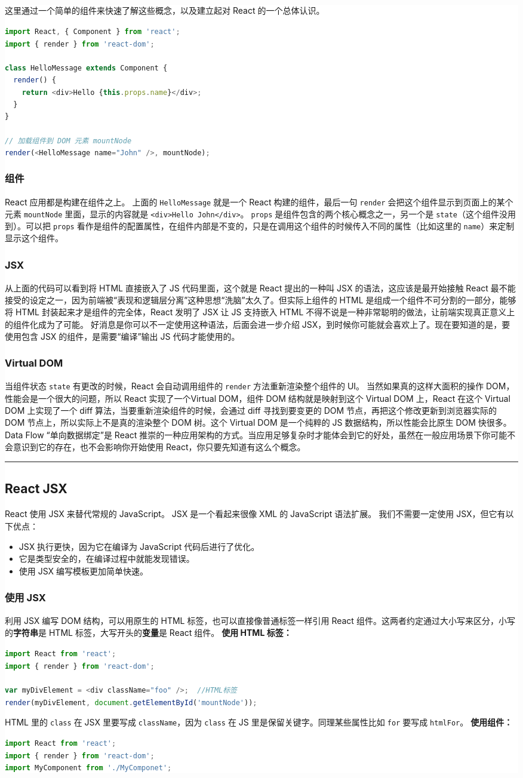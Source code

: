 这里通过一个简单的组件来快速了解这些概念，以及建立起对 React 的一个总体认识。
```javascript
import React, { Component } from 'react';
import { render } from 'react-dom';

class HelloMessage extends Component {
  render() {
    return <div>Hello {this.props.name}</div>;
  }
}

// 加载组件到 DOM 元素 mountNode
render(<HelloMessage name="John" />, mountNode);
```
### 组件
React 应用都是构建在组件之上。
上面的 `HelloMessage` 就是一个 React 构建的组件，最后一句 `render` 会把这个组件显示到页面上的某个元素 `mountNode` 里面，显示的内容就是 `<div>Hello John</div>`。
`props` 是组件包含的两个核心概念之一，另一个是 `state`（这个组件没用到）。可以把 `props` 看作是组件的配置属性，在组件内部是不变的，只是在调用这个组件的时候传入不同的属性（比如这里的 `name`）来定制显示这个组件。
### JSX
从上面的代码可以看到将 HTML 直接嵌入了 JS 代码里面，这个就是 React 提出的一种叫 JSX 的语法，这应该是最开始接触 React 最不能接受的设定之一，因为前端被“表现和逻辑层分离”这种思想“洗脑”太久了。但实际上组件的 HTML 是组成一个组件不可分割的一部分，能够将 HTML 封装起来才是组件的完全体，React 发明了 JSX 让 JS 支持嵌入 HTML 不得不说是一种非常聪明的做法，让前端实现真正意义上的组件化成为了可能。
好消息是你可以不一定使用这种语法，后面会进一步介绍 JSX，到时候你可能就会喜欢上了。现在要知道的是，要使用包含 JSX 的组件，是需要“编译”输出 JS 代码才能使用的。
### Virtual DOM
当组件状态 `state` 有更改的时候，React 会自动调用组件的 `render` 方法重新渲染整个组件的 UI。
当然如果真的这样大面积的操作 DOM，性能会是一个很大的问题，所以 React 实现了一个Virtual DOM，组件 DOM 结构就是映射到这个 Virtual DOM 上，React 在这个 Virtual DOM 上实现了一个 diff 算法，当要重新渲染组件的时候，会通过 diff 寻找到要变更的 DOM 节点，再把这个修改更新到浏览器实际的 DOM 节点上，所以实际上不是真的渲染整个 DOM 树。这个 Virtual DOM 是一个纯粹的 JS 数据结构，所以性能会比原生 DOM 快很多。
Data Flow
“单向数据绑定”是 React 推崇的一种应用架构的方式。当应用足够复杂时才能体会到它的好处，虽然在一般应用场景下你可能不会意识到它的存在，也不会影响你开始使用 React，你只要先知道有这么个概念。

----------

## React JSX
React 使用 JSX 来替代常规的 JavaScript。
JSX 是一个看起来很像 XML 的 JavaScript 语法扩展。
我们不需要一定使用 JSX，但它有以下优点：
* JSX 执行更快，因为它在编译为 JavaScript 代码后进行了优化。
* 它是类型安全的，在编译过程中就能发现错误。
* 使用 JSX 编写模板更加简单快速。

### 使用 JSX
利用 JSX 编写 DOM 结构，可以用原生的 HTML 标签，也可以直接像普通标签一样引用 React 组件。这两者约定通过大小写来区分，小写的**字符串**是 HTML 标签，大写开头的**变量**是 React 组件。
**使用 HTML 标签：**
```javascript
import React from 'react';
import { render } from 'react-dom';

var myDivElement = <div className="foo" />;  //HTML标签
render(myDivElement, document.getElementById('mountNode'));
```
HTML 里的 `class` 在 JSX 里要写成 `className`，因为 `class` 在 JS 里是保留关键字。同理某些属性比如 `for` 要写成 `htmlFor`。
**使用组件：**
```javascript
import React from 'react';
import { render } from 'react-dom';
import MyComponent from './MyComponet';

```